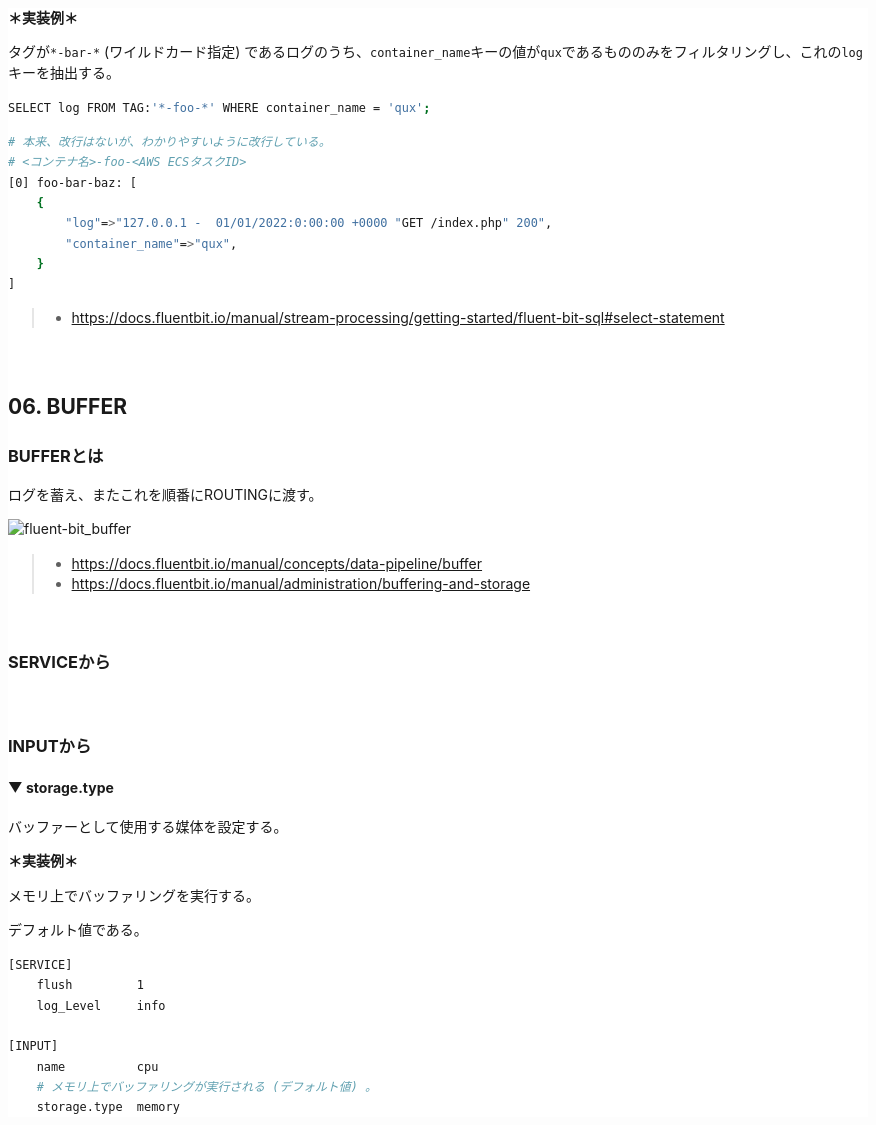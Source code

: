 **＊実装例＊**

タグが`*-bar-*` (ワイルドカード指定) であるログのうち、`container_name`キーの値が`qux`であるもののみをフィルタリングし、これの`log`キーを抽出する。

```bash
SELECT log FROM TAG:'*-foo-*' WHERE container_name = 'qux';
```

```bash
# 本来、改行はないが、わかりやすいように改行している。
# <コンテナ名>-foo-<AWS ECSタスクID>
[0] foo-bar-baz: [
    {
        "log"=>"127.0.0.1 -  01/01/2022:0:00:00 +0000 "GET /index.php" 200",
        "container_name"=>"qux",
    }
]
```

> - https://docs.fluentbit.io/manual/stream-processing/getting-started/fluent-bit-sql#select-statement

<br>

## 06. BUFFER

### BUFFERとは

ログを蓄え、またこれを順番にROUTINGに渡す。

![fluent-bit_buffer](https://raw.githubusercontent.com/hiroki-it/tech-notebook-images/master/images/fluent-bit_buffer.png)

> - https://docs.fluentbit.io/manual/concepts/data-pipeline/buffer
> - https://docs.fluentbit.io/manual/administration/buffering-and-storage

<br>

### SERVICEから

<br>

### INPUTから

#### ▼ storage.type

バッファーとして使用する媒体を設定する。

**＊実装例＊**

メモリ上でバッファリングを実行する。

デフォルト値である。

```bash
[SERVICE]
    flush         1
    log_Level     info

[INPUT]
    name          cpu
    # メモリ上でバッファリングが実行される (デフォルト値) 。
    storage.type  memory
```
